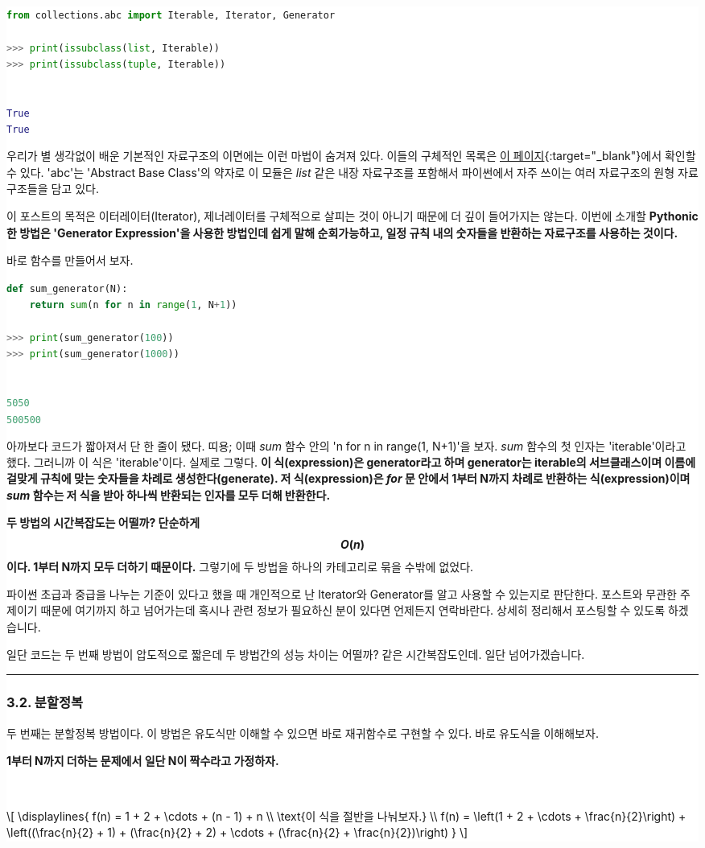 
```python
from collections.abc import Iterable, Iterator, Generator

>>> print(issubclass(list, Iterable))
>>> print(issubclass(tuple, Iterable))


True
True
```

우리가 별 생각없이 배운 기본적인 자료구조의 이면에는 이런 마법이 숨겨져 있다. 이들의 구체적인 목록은 [이 페이지](https://docs.python.org/3/library/collections.abc.html){:target="_blank"}에서 확인할 수 있다. 'abc'는 'Abstract Base Class'의 약자로 이 모듈은 _list_ 같은 내장 자료구조를 포함해서 파이썬에서 자주 쓰이는 여러 자료구조의 원형 자료구조들을 담고 있다.

이 포스트의 목적은 이터레이터(Iterator), 제너레이터를 구체적으로 살피는 것이 아니기 때문에 더 깊이 들어가지는 않는다. 이번에 소개할 **Pythonic한 방법은 'Generator Expression'을 사용한 방법인데 쉽게 말해 순회가능하고, 일정 규칙 내의 숫자들을 반환하는 자료구조를 사용하는 것이다.**

바로 함수를 만들어서 보자.


```python
def sum_generator(N):
    return sum(n for n in range(1, N+1))

>>> print(sum_generator(100))
>>> print(sum_generator(1000))


5050
500500
```

아까보다 코드가 짧아져서 단 한 줄이 됐다. 띠용; 이때 _sum_ 함수 안의 'n for n in range(1, N+1)'을 보자. _sum_ 함수의 첫 인자는 'iterable'이라고 했다. 그러니까 이 식은 'iterable'이다. 실제로 그렇다. **이 식(expression)은 generator라고 하며 generator는 iterable의 서브클래스이며 이름에 걸맞게 규칙에 맞는 숫자들을 차례로 생성한다(generate). 저 식(expression)은 _for_ 문 안에서 1부터 N까지 차례로 반환하는 식(expression)이며 _sum_ 함수는 저 식을 받아 하나씩 반환되는 인자를 모두 더해 반환한다.**   

**두 방법의 시간복잡도는 어떨까? 단순하게 $$O(n)$$이다. 1부터 N까지 모두 더하기 때문이다.** 그렇기에 두 방법을 하나의 카테고리로 묶을 수밖에 없었다.

파이썬 초급과 중급을 나누는 기준이 있다고 했을 때 개인적으로 난 Iterator와 Generator를 알고 사용할 수 있는지로 판단한다. 포스트와 무관한 주제이기 때문에 여기까지 하고 넘어가는데 혹시나 관련 정보가 필요하신 분이 있다면 언제든지 연락바란다. 상세히 정리해서 포스팅할 수 있도록 하겠습니다.

일단 코드는 두 번째 방법이 압도적으로 짧은데 두 방법간의 성능 차이는 어떨까? 같은 시간복잡도인데. 일단 넘어가겠습니다.

---

### 3.2. 분할정복

두 번째는 분할정복 방법이다. 이 방법은 유도식만 이해할 수 있으면 바로 재귀함수로 구현할 수 있다. 바로 유도식을 이해해보자.

**1부터 N까지 더하는 문제에서 일단 N이 짝수라고 가정하자.**

<br>

\\[
	\displaylines{
		f(n) = 1 + 2 + \cdots + (n - 1) + n \\\\ \text{이 식을 절반을 나눠보자.} \\\\ f(n) = \left(1 + 2 + \cdots + \frac{n}{2}\right) + \left((\frac{n}{2} + 1) + (\frac{n}{2} + 2) + \cdots +  (\frac{n}{2} + \frac{n}{2})\right)
	}
\\]
